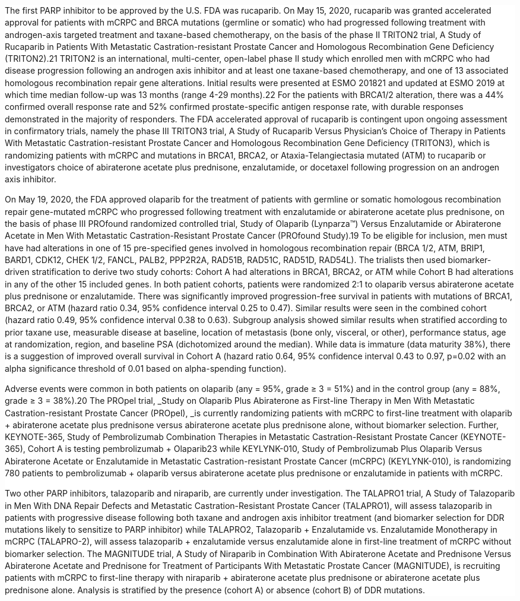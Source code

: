 The first PARP inhibitor to be approved by the U.S. FDA was rucaparib. On May 15, 2020, rucaparib was granted accelerated approval for patients with mCRPC and BRCA mutations (germline or somatic) who had progressed following treatment with androgen-axis targeted treatment and taxane-based chemotherapy, on the basis of the phase II TRITON2 trial, A Study of Rucaparib in Patients With Metastatic Castration-resistant Prostate Cancer and Homologous Recombination Gene Deficiency (TRITON2).21 TRITON2 is an international, multi-center, open-label phase II study which enrolled men with mCRPC who had disease progression following an androgen axis inhibitor and at least one taxane-based chemotherapy, and one of 13 associated homologous recombination repair gene alterations. Initial results were presented at ESMO 201821 and updated at ESMO 2019 at which time median follow-up was 13 months (range 4-29 months).22 For the patients with BRCA1/2 alteration, there was a 44% confirmed overall response rate and 52% confirmed prostate-specific antigen response rate, with durable responses demonstrated in the majority of responders. The FDA accelerated approval of rucaparib is contingent upon ongoing assessment in confirmatory trials, namely the phase III TRITON3 trial, A Study of Rucaparib Versus Physician’s Choice of Therapy in Patients With Metastatic Castration-resistant Prostate Cancer and Homologous Recombination Gene Deficiency (TRITON3), which is randomizing patients with mCRPC and mutations in BRCA1, BRCA2, or Ataxia-Telangiectasia mutated (ATM) to rucaparib or investigators choice of abiraterone acetate plus prednisone, enzalutamide, or docetaxel following progression on an androgen axis inhibitor.

On May 19, 2020, the FDA approved olaparib for the treatment of patients with germline or somatic homologous recombination repair gene-mutated mCRPC who progressed following treatment with enzalutamide or abiraterone acetate plus prednisone, on the basis of phase III PROfound randomized controlled trial, Study of Olaparib (Lynparza™) Versus Enzalutamide or Abiraterone Acetate in Men With Metastatic Castration-Resistant Prostate Cancer (PROfound Study).19 To be eligible for inclusion, men must have had alterations in one of 15 pre-specified genes involved in homologous recombination repair (BRCA 1/2, ATM, BRIP1, BARD1, CDK12, CHEK 1/2, FANCL, PALB2, PPP2R2A, RAD51B, RAD51C, RAD51D, RAD54L). The trialists then used biomarker-driven stratification to derive two study cohorts: Cohort A had alterations in BRCA1, BRCA2, or ATM while Cohort B had alterations in any of the other 15 included genes. In both patient cohorts, patients were randomized 2:1 to olaparib versus abiraterone acetate plus prednisone or enzalutamide. There was significantly improved progression-free survival in patients with mutations of BRCA1, BRCA2, or ATM (hazard ratio 0.34, 95% confidence interval 0.25 to 0.47). Similar results were seen in the combined cohort (hazard ratio 0.49, 95% confidence interval 0.38 to 0.63). Subgroup analysis showed similar results when stratified according to prior taxane use, measurable disease at baseline, location of metastasis (bone only, visceral, or other), performance status, age at randomization, region, and baseline PSA (dichotomized around the median). While data is immature (data maturity 38%), there is a suggestion of improved overall survival in Cohort A (hazard ratio 0.64, 95% confidence interval 0.43 to 0.97, p=0.02 with an alpha significance threshold of 0.01 based on alpha-spending function).

Adverse events were common in both patients on olaparib (any = 95%, grade ≥ 3 = 51%) and in the control group (any = 88%, grade ≥ 3 = 38%).20 The PROpel trial, _Study on Olaparib Plus Abiraterone as First-line Therapy in Men With Metastatic Castration-resistant Prostate Cancer (PROpel), _is currently randomizing patients with mCRPC to first-line treatment with olaparib + abiraterone acetate plus prednisone versus abiraterone acetate plus prednisone alone, without biomarker selection. Further, KEYNOTE-365, Study of Pembrolizumab Combination Therapies in Metastatic Castration-Resistant Prostate Cancer (KEYNOTE-365), Cohort A is testing pembrolizumab + Olaparib23 while KEYLYNK-010, Study of Pembrolizumab Plus Olaparib Versus Abiraterone Acetate or Enzalutamide in Metastatic Castration-resistant Prostate Cancer (mCRPC) (KEYLYNK-010), is randomizing 780 patients to pembrolizumab + olaparib versus abiraterone acetate plus prednisone or enzalutamide in patients with mCRPC.

Two other PARP inhibitors, talazoparib and niraparib, are currently under investigation. The TALAPRO1 trial, A Study of Talazoparib in Men With DNA Repair Defects and Metastatic Castration-Resistant Prostate Cancer (TALAPRO1), will assess talazoparib in patients with progressive disease following both taxane and androgen axis inhibitor treatment (and biomarker selection for DDR mutations likely to sensitize to PARP inhibitor) while TALAPRO2, Talazoparib + Enzalutamide vs. Enzalutamide Monotherapy in mCRPC (TALAPRO-2), will assess talazoparib + enzalutamide versus enzalutamide alone in first-line treatment of mCRPC without biomarker selection. The MAGNITUDE trial, A Study of Niraparib in Combination With Abiraterone Acetate and Prednisone Versus Abiraterone Acetate and Prednisone for Treatment of Participants With Metastatic Prostate Cancer (MAGNITUDE), is recruiting patients with mCRPC to first-line therapy with niraparib + abiraterone acetate plus prednisone or abiraterone acetate plus prednisone alone. Analysis is stratified by the presence (cohort A) or absence (cohort B) of DDR mutations.
